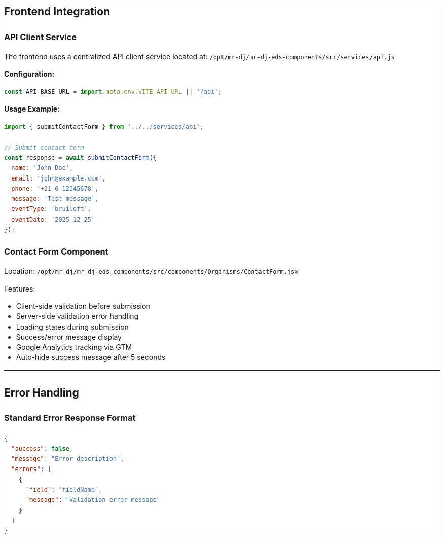 
## Frontend Integration

### API Client Service

The frontend uses a centralized API client service located at:
`/opt/mr-dj/mr-dj-eds-components/src/services/api.js`

**Configuration:**
```javascript
const API_BASE_URL = import.meta.env.VITE_API_URL || '/api';
```

**Usage Example:**
```javascript
import { submitContactForm } from '../../services/api';

// Submit contact form
const response = await submitContactForm({
  name: 'John Doe',
  email: 'john@example.com',
  phone: '+31 6 12345678',
  message: 'Test message',
  eventType: 'bruiloft',
  eventDate: '2025-12-25'
});
```

### Contact Form Component

Location: `/opt/mr-dj/mr-dj-eds-components/src/components/Organisms/ContactForm.jsx`

Features:
- Client-side validation before submission
- Server-side validation error handling
- Loading states during submission
- Success/error message display
- Google Analytics tracking via GTM
- Auto-hide success message after 5 seconds

---

## Error Handling

### Standard Error Response Format

```json
{
  "success": false,
  "message": "Error description",
  "errors": [
    {
      "field": "fieldName",
      "message": "Validation error message"
    }
  ]
}
```
